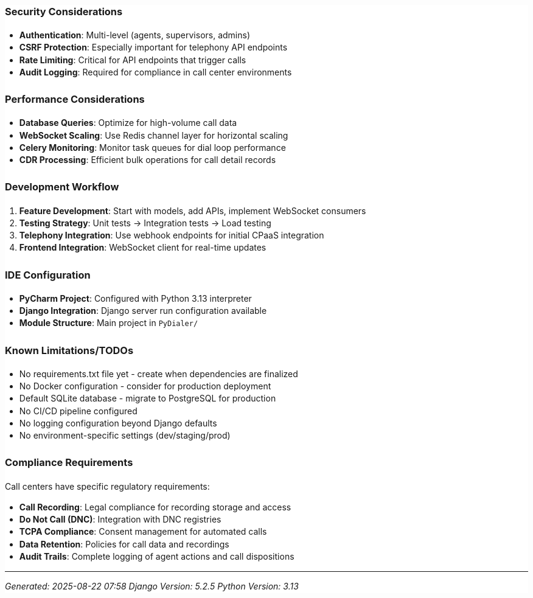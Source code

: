 ### Security Considerations
- **Authentication**: Multi-level (agents, supervisors, admins)
- **CSRF Protection**: Especially important for telephony API endpoints
- **Rate Limiting**: Critical for API endpoints that trigger calls
- **Audit Logging**: Required for compliance in call center environments

### Performance Considerations
- **Database Queries**: Optimize for high-volume call data
- **WebSocket Scaling**: Use Redis channel layer for horizontal scaling
- **Celery Monitoring**: Monitor task queues for dial loop performance
- **CDR Processing**: Efficient bulk operations for call detail records

### Development Workflow
1. **Feature Development**: Start with models, add APIs, implement WebSocket consumers
2. **Testing Strategy**: Unit tests → Integration tests → Load testing
3. **Telephony Integration**: Use webhook endpoints for initial CPaaS integration
4. **Frontend Integration**: WebSocket client for real-time updates

### IDE Configuration
- **PyCharm Project**: Configured with Python 3.13 interpreter
- **Django Integration**: Django server run configuration available
- **Module Structure**: Main project in `PyDialer/`

### Known Limitations/TODOs
- No requirements.txt file yet - create when dependencies are finalized
- No Docker configuration - consider for production deployment
- Default SQLite database - migrate to PostgreSQL for production
- No CI/CD pipeline configured
- No logging configuration beyond Django defaults
- No environment-specific settings (dev/staging/prod)

### Compliance Requirements
Call centers have specific regulatory requirements:
- **Call Recording**: Legal compliance for recording storage and access
- **Do Not Call (DNC)**: Integration with DNC registries
- **TCPA Compliance**: Consent management for automated calls
- **Data Retention**: Policies for call data and recordings
- **Audit Trails**: Complete logging of agent actions and call dispositions

---
*Generated: 2025-08-22 07:58*
*Django Version: 5.2.5*
*Python Version: 3.13*

